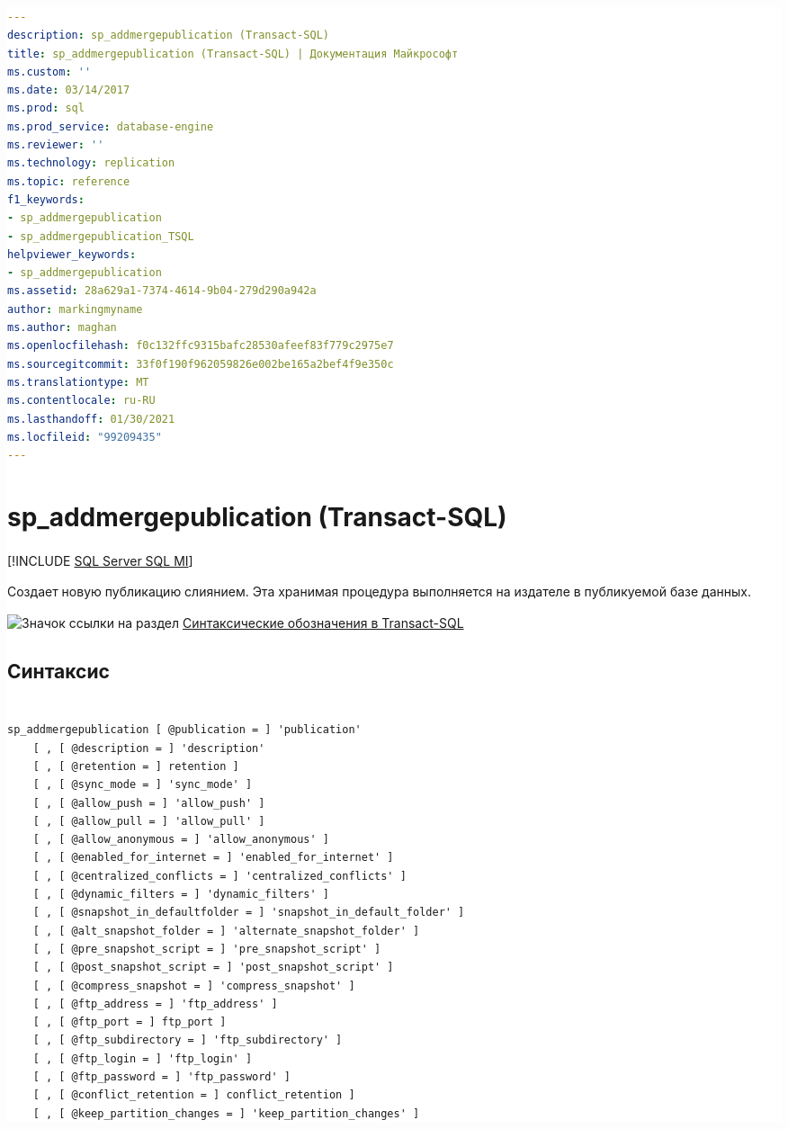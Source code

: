 ```yaml
---
description: sp_addmergepublication (Transact-SQL)
title: sp_addmergepublication (Transact-SQL) | Документация Майкрософт
ms.custom: ''
ms.date: 03/14/2017
ms.prod: sql
ms.prod_service: database-engine
ms.reviewer: ''
ms.technology: replication
ms.topic: reference
f1_keywords:
- sp_addmergepublication
- sp_addmergepublication_TSQL
helpviewer_keywords:
- sp_addmergepublication
ms.assetid: 28a629a1-7374-4614-9b04-279d290a942a
author: markingmyname
ms.author: maghan
ms.openlocfilehash: f0c132ffc9315bafc28530afeef83f779c2975e7
ms.sourcegitcommit: 33f0f190f962059826e002be165a2bef4f9e350c
ms.translationtype: MT
ms.contentlocale: ru-RU
ms.lasthandoff: 01/30/2021
ms.locfileid: "99209435"
---
```

# <a name="sp_addmergepublication-transact-sql"></a>sp_addmergepublication (Transact-SQL)
[!INCLUDE [SQL Server SQL MI](../../includes/applies-to-version/sql-asdbmi.md)]

  Создает новую публикацию слиянием. Эта хранимая процедура выполняется на издателе в публикуемой базе данных.  
  
 ![Значок ссылки на раздел](../../database-engine/configure-windows/media/topic-link.gif "Значок ссылки на раздел") [Синтаксические обозначения в Transact-SQL](../../t-sql/language-elements/transact-sql-syntax-conventions-transact-sql.md)  
  
## <a name="syntax"></a>Синтаксис  
  
```  
  
sp_addmergepublication [ @publication = ] 'publication'   
    [ , [ @description = ] 'description'   
    [ , [ @retention = ] retention ]   
    [ , [ @sync_mode = ] 'sync_mode' ]   
    [ , [ @allow_push = ] 'allow_push' ]   
    [ , [ @allow_pull = ] 'allow_pull' ]   
    [ , [ @allow_anonymous = ] 'allow_anonymous' ]   
    [ , [ @enabled_for_internet = ] 'enabled_for_internet' ]   
    [ , [ @centralized_conflicts = ] 'centralized_conflicts' ]   
    [ , [ @dynamic_filters = ] 'dynamic_filters' ]   
    [ , [ @snapshot_in_defaultfolder = ] 'snapshot_in_default_folder' ]   
    [ , [ @alt_snapshot_folder = ] 'alternate_snapshot_folder' ]   
    [ , [ @pre_snapshot_script = ] 'pre_snapshot_script' ]   
    [ , [ @post_snapshot_script = ] 'post_snapshot_script' ]   
    [ , [ @compress_snapshot = ] 'compress_snapshot' ]   
    [ , [ @ftp_address = ] 'ftp_address' ]   
    [ , [ @ftp_port = ] ftp_port ]   
    [ , [ @ftp_subdirectory = ] 'ftp_subdirectory' ]   
    [ , [ @ftp_login = ] 'ftp_login' ]   
    [ , [ @ftp_password = ] 'ftp_password' ]   
    [ , [ @conflict_retention = ] conflict_retention ]   
    [ , [ @keep_partition_changes = ] 'keep_partition_changes' ]   
```